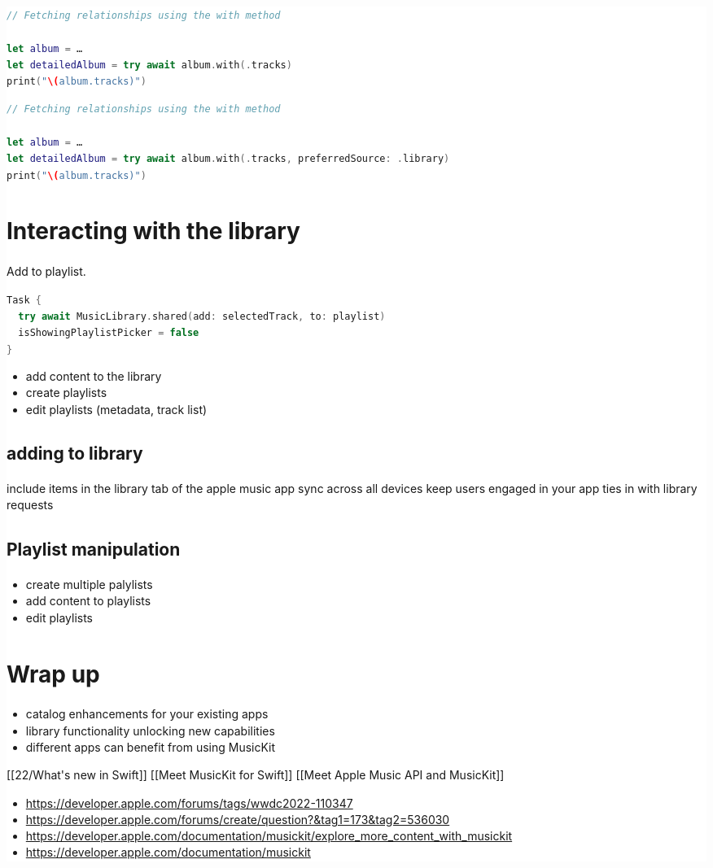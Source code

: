 ```swift
// Fetching relationships using the with method

let album = …
let detailedAlbum = try await album.with(.tracks)
print("\(album.tracks)")
```

```swift
// Fetching relationships using the with method

let album = …
let detailedAlbum = try await album.with(.tracks, preferredSource: .library)
print("\(album.tracks)")
```
# Interacting with the library
Add to playlist.

```swift
Task { 
  try await MusicLibrary.shared(add: selectedTrack, to: playlist)
  isShowingPlaylistPicker = false
}
```


* add content to the library
* create playlists
* edit playlists (metadata, track list)

## adding to library
include items in the library tab of the apple music app
sync across all devices
keep users engaged in your app
ties in with library requests

## Playlist manipulation
* create multiple palylists
* add content to playlists
* edit playlists

# Wrap up
* catalog enhancements for your existing apps
* library functionality unlocking new capabilities
* different apps can benefit from using MusicKit

[[22/What's new in Swift]]
[[Meet MusicKit for Swift]]
[[Meet Apple Music API and MusicKit]]

* https://developer.apple.com/forums/tags/wwdc2022-110347
* https://developer.apple.com/forums/create/question?&tag1=173&tag2=536030
* https://developer.apple.com/documentation/musickit/explore_more_content_with_musickit
* https://developer.apple.com/documentation/musickit
